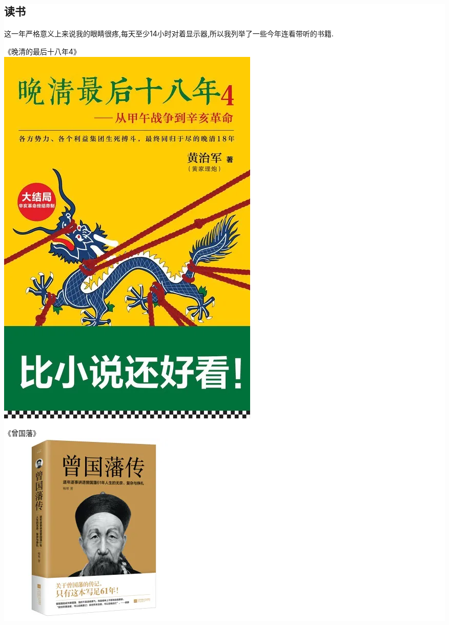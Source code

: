 ## 读书

这一年严格意义上来说我的眼睛很疼,每天至少14小时对着显示器,所以我列举了一些今年连看带听的书籍.

《晚清的最后十八年4》  
![](/assets/images/20181231FinalSummary/wanqing.webp)

《曾国藩》   
![](/assets/images/20181231FinalSummary/zengguofan.webp)  

